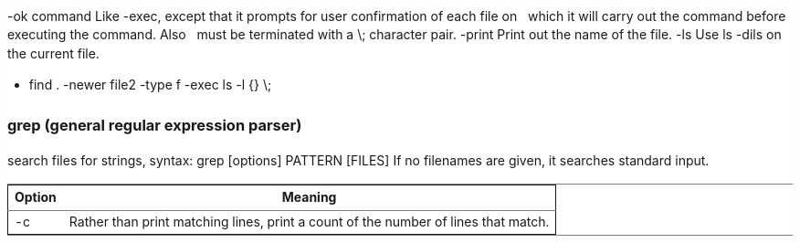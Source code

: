 
<tr>
<td class="org-left">-ok command</td>
<td class="org-left">Like -exec, except that it prompts for user confirmation of each file on</td>
</tr>


<tr>
<td class="org-left">&#xa0;</td>
<td class="org-left">which it will carry out the command before executing the command. Also</td>
</tr>


<tr>
<td class="org-left">&#xa0;</td>
<td class="org-left">must be terminated with a \; character pair.</td>
</tr>


<tr>
<td class="org-left">-print</td>
<td class="org-left">Print out the name of the file.</td>
</tr>


<tr>
<td class="org-left">-ls</td>
<td class="org-left">Use ls -dils on the current file.</td>
</tr>
</tbody>
</table>

-   find . -newer file2 -type f -exec ls -l {} \\;


<a id="org4cdf212"></a>

### grep (general regular expression parser)

search files for strings, syntax:
grep [options] PATTERN [FILES]
If no filenames are given, it searches standard input.

<table border="2" cellspacing="0" cellpadding="6" rules="groups" frame="hsides">


<colgroup>
<col  class="org-left" />

<col  class="org-left" />
</colgroup>
<thead>
<tr>
<th scope="col" class="org-left">Option</th>
<th scope="col" class="org-left">Meaning</th>
</tr>
</thead>

<tbody>
<tr>
<td class="org-left">-c</td>
<td class="org-left">Rather than print matching lines, print a count of the number of lines that match.</td>
</tr>
